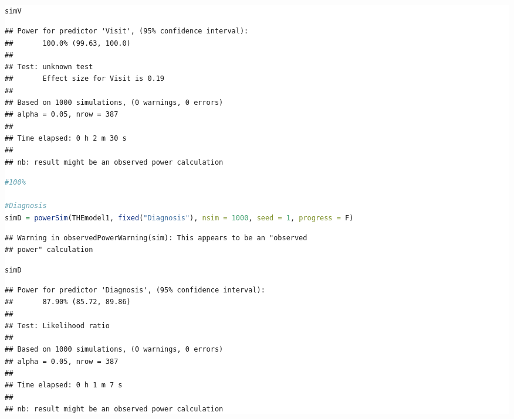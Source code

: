 ``` r
simV
```

    ## Power for predictor 'Visit', (95% confidence interval):
    ##       100.0% (99.63, 100.0)
    ## 
    ## Test: unknown test
    ##       Effect size for Visit is 0.19
    ## 
    ## Based on 1000 simulations, (0 warnings, 0 errors)
    ## alpha = 0.05, nrow = 387
    ## 
    ## Time elapsed: 0 h 2 m 30 s
    ## 
    ## nb: result might be an observed power calculation

``` r
#100%

#Diagnosis 
simD = powerSim(THEmodel1, fixed("Diagnosis"), nsim = 1000, seed = 1, progress = F)
```

    ## Warning in observedPowerWarning(sim): This appears to be an "observed
    ## power" calculation

``` r
simD
```

    ## Power for predictor 'Diagnosis', (95% confidence interval):
    ##       87.90% (85.72, 89.86)
    ## 
    ## Test: Likelihood ratio
    ## 
    ## Based on 1000 simulations, (0 warnings, 0 errors)
    ## alpha = 0.05, nrow = 387
    ## 
    ## Time elapsed: 0 h 1 m 7 s
    ## 
    ## nb: result might be an observed power calculation
